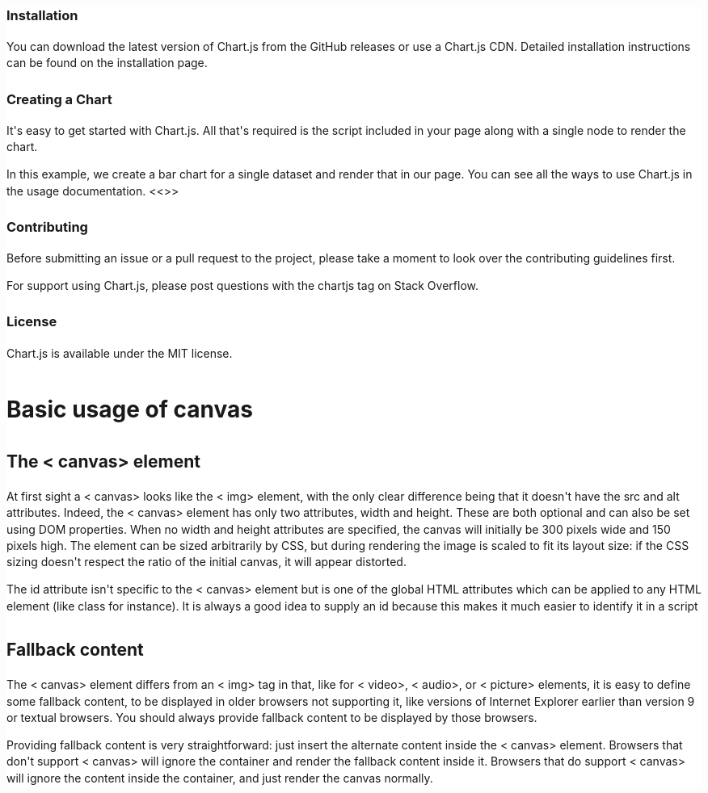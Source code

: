 ### Installation

You can download the latest version of Chart.js from the GitHub releases or use a Chart.js CDN. Detailed installation instructions can be found on the installation page.

### Creating a Chart

It's easy to get started with Chart.js. All that's required is the script included in your page along with a single <canvas> node to render the chart.

In this example, we create a bar chart for a single dataset and render that in our page. You can see all the ways to use Chart.js in the usage documentation.
<<>>

### Contributing

Before submitting an issue or a pull request to the project, please take a moment to look over the contributing guidelines first.

For support using Chart.js, please post questions with the chartjs tag on Stack Overflow.

### License

Chart.js is available under the MIT license.

# Basic usage of canvas

## The < canvas> element

At first sight a < canvas> looks like the < img> element, with the only clear difference being that it doesn't have the src and alt attributes. Indeed, the < canvas> element has only two attributes, width and height. These are both optional and can also be set using DOM properties. When no width and height attributes are specified, the canvas will initially be 300 pixels wide and 150 pixels high. The element can be sized arbitrarily by CSS, but during rendering the image is scaled to fit its layout size: if the CSS sizing doesn't respect the ratio of the initial canvas, it will appear distorted.

The id attribute isn't specific to the < canvas> element but is one of the global HTML attributes which can be applied to any HTML element (like class for instance). It is always a good idea to supply an id because this makes it much easier to identify it in a script

## Fallback content

The < canvas> element differs from an < img> tag in that, like for < video>, < audio>, or < picture> elements, it is easy to define some fallback content, to be displayed in older browsers not supporting it, like versions of Internet Explorer earlier than version 9 or textual browsers. You should always provide fallback content to be displayed by those browsers.

Providing fallback content is very straightforward: just insert the alternate content inside the < canvas> element. Browsers that don't support < canvas> will ignore the container and render the fallback content inside it. Browsers that do support < canvas> will ignore the content inside the container, and just render the canvas normally.
